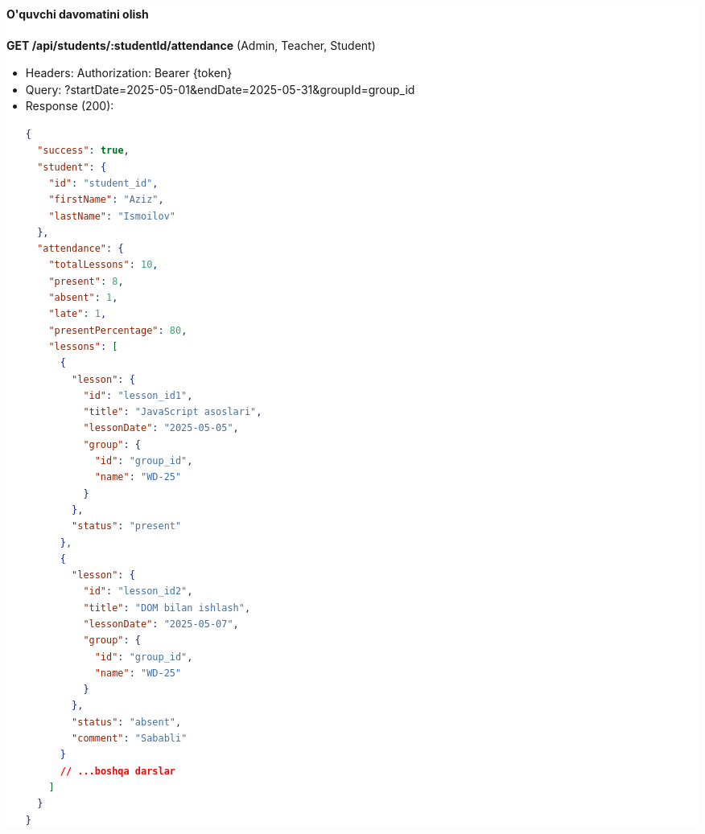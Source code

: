#### O'quvchi davomatini olish
**GET /api/students/:studentId/attendance** (Admin, Teacher, Student)
- Headers: Authorization: Bearer {token}
- Query: ?startDate=2025-05-01&endDate=2025-05-31&groupId=group_id
- Response (200):
  ```json
  {
    "success": true,
    "student": {
      "id": "student_id",
      "firstName": "Aziz",
      "lastName": "Ismoilov"
    },
    "attendance": {
      "totalLessons": 10,
      "present": 8,
      "absent": 1,
      "late": 1,
      "presentPercentage": 80,
      "lessons": [
        {
          "lesson": {
            "id": "lesson_id1",
            "title": "JavaScript asoslari",
            "lessonDate": "2025-05-05",
            "group": {
              "id": "group_id",
              "name": "WD-25"
            }
          },
          "status": "present"
        },
        {
          "lesson": {
            "id": "lesson_id2",
            "title": "DOM bilan ishlash",
            "lessonDate": "2025-05-07",
            "group": {
              "id": "group_id",
              "name": "WD-25"
            }
          },
          "status": "absent",
          "comment": "Sababli"
        }
        // ...boshqa darslar
      ]
    }
  }
  ```
